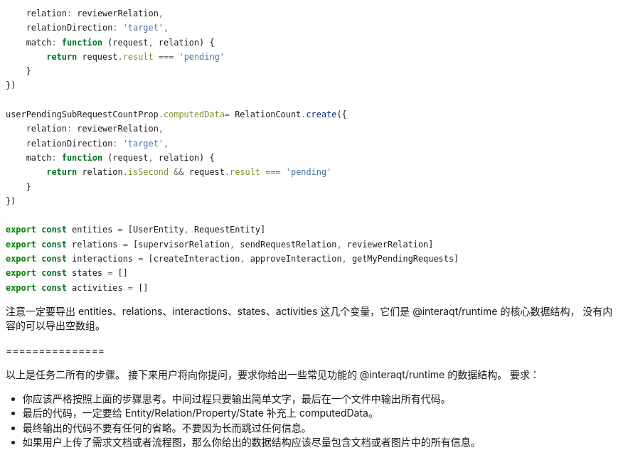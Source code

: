 ```typescript
    relation: reviewerRelation,
    relationDirection: 'target',
    match: function (request, relation) {
        return request.result === 'pending'
    }
})

userPendingSubRequestCountProp.computedData= RelationCount.create({
    relation: reviewerRelation,
    relationDirection: 'target',
    match: function (request, relation) {
        return relation.isSecond && request.result === 'pending'
    }
})

export const entities = [UserEntity, RequestEntity]
export const relations = [supervisorRelation, sendRequestRelation, reviewerRelation]
export const interactions = [createInteraction, approveInteraction, getMyPendingRequests]
export const states = []
export const activities = []


```

注意一定要导出 entities、relations、interactions、states、activities 这几个变量，它们是 @interaqt/runtime 的核心数据结构，
没有内容的可以导出空数组。

===============

以上是任务二所有的步骤。
接下来用户将向你提问，要求你给出一些常见功能的 @interaqt/runtime 的数据结构。
要求：
- 你应该严格按照上面的步骤思考。中间过程只要输出简单文字，最后在一个文件中输出所有代码。
- 最后的代码，一定要给 Entity/Relation/Property/State 补充上 computedData。
- 最终输出的代码不要有任何的省略。不要因为长而跳过任何信息。
- 如果用户上传了需求文档或者流程图，那么你给出的数据结构应该尽量包含文档或者图片中的所有信息。
